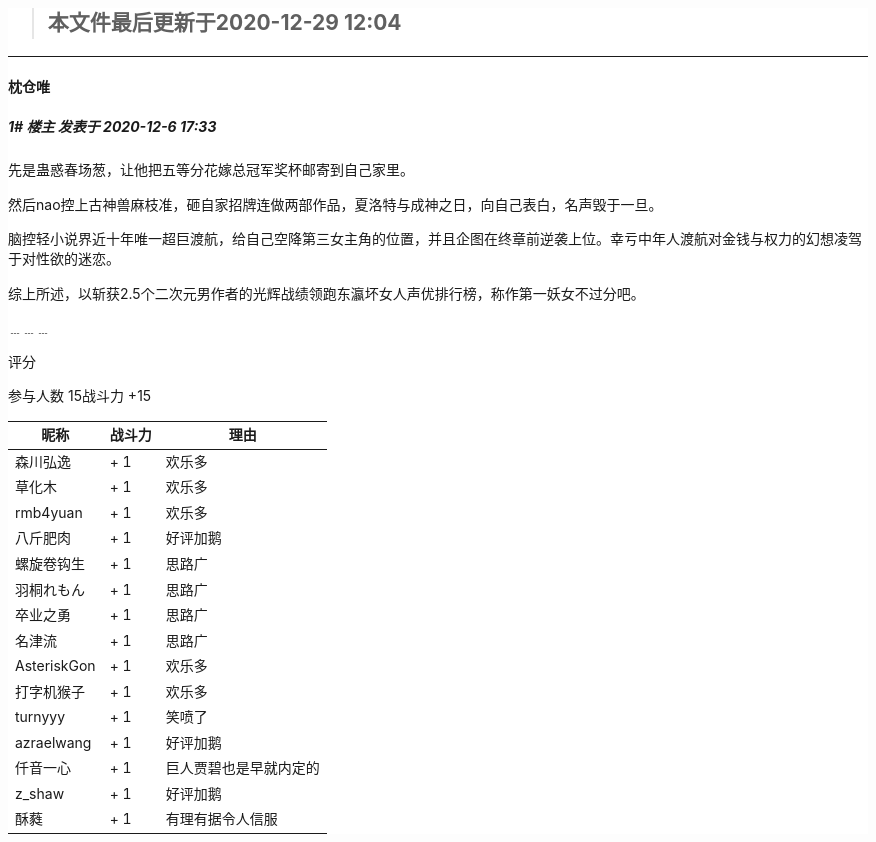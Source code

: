 > ## **本文件最后更新于2020-12-29 12:04** 



*****

####  枕仓唯  
##### 1#       楼主       发表于 2020-12-6 17:33




先是蛊惑春场葱，让他把五等分花嫁总冠军奖杯邮寄到自己家里。

然后nao控上古神兽麻枝准，砸自家招牌连做两部作品，夏洛特与成神之日，向自己表白，名声毁于一旦。

脑控轻小说界近十年唯一超巨渡航，给自己空降第三女主角的位置，并且企图在终章前逆袭上位。幸亏中年人渡航对金钱与权力的幻想凌驾于对性欲的迷恋。


综上所述，以斩获2.5个二次元男作者的光辉战绩领跑东瀛坏女人声优排行榜，称作第一妖女不过分吧。



﹍﹍﹍

评分





 参与人数 15战斗力 +15

|昵称|战斗力|理由|
|----|---|---|
| 森川弘逸| + 1|欢乐多|
| 草化木| + 1|欢乐多|
| rmb4yuan| + 1|欢乐多|
| 八斤肥肉| + 1|好评加鹅|
| 螺旋卷钩生| + 1|思路广|
| 羽桐れもん| + 1|思路广|
| 卒业之勇| + 1|思路广|
| 名津流| + 1|思路广|
| AsteriskGon| + 1|欢乐多|
| 打字机猴子| + 1|欢乐多|
| turnyyy| + 1|笑喷了|
| azraelwang| + 1|好评加鹅|
| 仟音一心| + 1|巨人贾碧也是早就内定的|
| z_shaw| + 1|好评加鹅|
| 酥蕤| + 1|有理有据令人信服|
